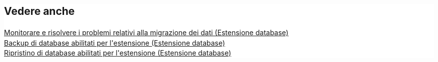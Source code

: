 ## Vedere anche  
 [Monitorare e risolvere i problemi relativi alla migrazione dei dati &#40;Estensione database&#41;](../../sql-server/stretch-database/monitor-and-troubleshoot-data-migration-stretch-database.md)   
[Backup di database abilitati per l'estensione (Estensione database)](../../sql-server/stretch-database/backup-stretch-enabled-databases-stretch-database.md)  
[Ripristino di database abilitati per l'estensione (Estensione database)](../../sql-server/stretch-database/restore-stretch-enabled-databases-stretch-database.md)  
  
  